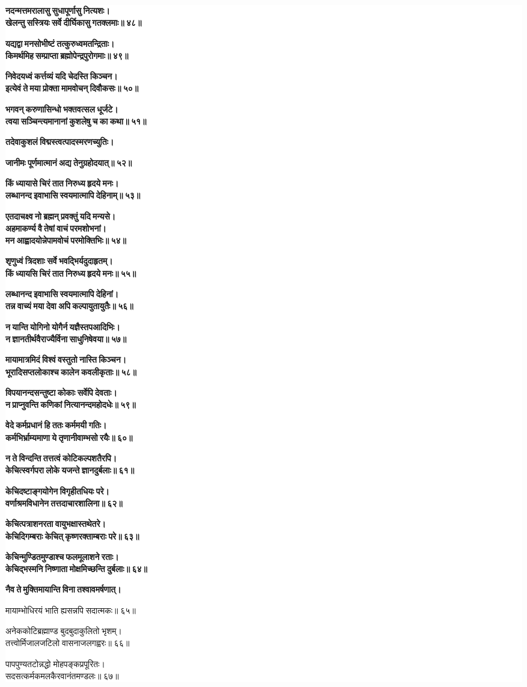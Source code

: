 **नदन्मत्तमरालासु सुधापूर्णासु नित्यशः।  
खेलन्तु सस्त्रियः सर्वे दीर्घिकासु गतक्लमाः॥ ४८॥**

**यद्यद्वा मनसोभीष्टं तत्कुरुध्वमतन्द्रिताः।  
किमर्थमिह सम्प्राप्ता ब्रह्मोपेन्द्रपुरोगमाः॥ ४९॥**

**निवेदयध्वं कर्त्तव्यं यदि चेदस्ति किञ्चन।  
इत्येवं ते मया प्रोक्ता मामवोचन् दिवौकसः॥ ५०॥**

**भगवन् करुणासिन्धो भक्तवत्सल धूर्जटे।  
त्वया सञ्चिन्त्यमानानां कुशलेषु च का कथा॥ ५१॥**

**तदेवाकुशलं विद्मस्त्वत्पादस्मरणच्युतिः।**  

**जानीमः पूर्णमात्मानं अद्य तेनुग्रहोदयात्॥ ५२॥**

**किं ध्यायासे चिरं तात निरुध्य हृदये मनः।  
लब्धानन्द इवाभासि स्वयमात्मापि देहिनाम्॥ ५३॥**

**एतदाचक्ष्व नो ब्रह्मन् प्रवक्तुं यदि मन्यसे।  
अहमाकर्ण्य वै तेषां वाचं परमशोभनां।  
मन आह्वादयोन्नेपामवोचं परमोक्तिभिः॥ ५४॥**

**शृणुध्वं त्रिदशाः सर्वे भवद्भिर्यदुदाहृतम्।  
किं ध्यायसि चिरं तात निरुध्य हृदये मनः॥ ५५॥**

**लब्धानन्द इवाभासि स्वयमात्मापि देहिनां।  
तन्न वाच्यं मया देवा अपि कल्पायुतायुतैः॥ ५६॥**

**न यान्ति योगिनो योगैर्न यज्ञैस्तपआदिभिः।  
न ज्ञानतीर्थवैराज्यैर्विना साधुनिषेवया॥ ५७॥**

**मायामात्रमिदं विश्वं वस्तुतो नास्ति किञ्चन।  
भूरादिसप्तलोकाश्च कालेन कवलीकृताः॥ ५८॥**

**विपयानन्दसन्तुष्टा कोकाः सर्वेपि देवताः।  
न प्राप्नुवन्ति कणिकां नित्यानन्दमहोदधेः॥ ५९॥**

**वेदे कर्मप्रधानं हि ततः कर्ममयी गतिः।  
कर्मभिर्भ्राम्यमाणा ये तृणानीवाम्भसो रयैः॥ ६०॥**

**न ते विन्दन्ति तत्तत्वं कोटिकल्पशतैरपि।  
केचित्स्वर्गपरा लोके यजन्ते ज्ञानदुर्बलाः॥ ६१॥**

**केचिदष्टाङ्गयोगेन विगृहीतधियः परे।  
वर्णाश्रमविधानेन तत्तदाचारशालिना॥ ६२॥**

**केचित्पत्राशनरता वायुभक्षास्तथेतरे।  
केचिदिगम्बराः केचित् कृष्णरक्ताम्बराः परे॥ ६३॥**

**केचिन्मुण्डितमुण्डाश्च फलमूलाशने रताः।  
केचिद्भस्मनि निष्णाता मोक्षमिच्छन्ति दुर्बलाः॥ ६४॥**

**नैव ते मुक्तिमायान्ति विना तश्वावमर्षणात्।**  

मायाम्भोधिरयं भाति ह्यसन्नपि सदात्मकः॥ ६५॥

अनेककोटिब्रह्माण्ड बुदबुदाकुलितो भृशम्।  
तत्त्वोर्मिजालजटिलो वासनाजलगह्वरः॥ ६६॥

पापपुण्यतटोन्नद्धो मोहपङ्कप्रपूरितः।  
सदसत्कर्मकमलकैरवानंतमण्डलः॥ ६७॥
